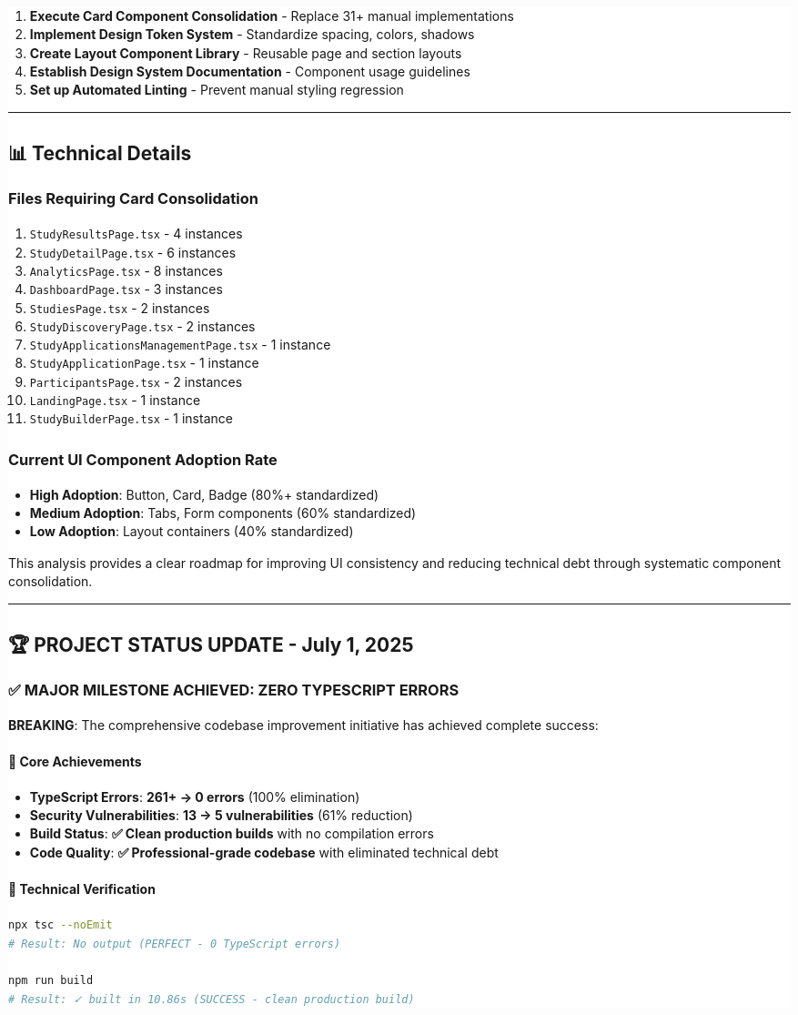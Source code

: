 1. **Execute Card Component Consolidation** - Replace 31+ manual implementations
2. **Implement Design Token System** - Standardize spacing, colors, shadows
3. **Create Layout Component Library** - Reusable page and section layouts
4. **Establish Design System Documentation** - Component usage guidelines
5. **Set up Automated Linting** - Prevent manual styling regression

---

## 📊 Technical Details

### Files Requiring Card Consolidation
1. `StudyResultsPage.tsx` - 4 instances
2. `StudyDetailPage.tsx` - 6 instances  
3. `AnalyticsPage.tsx` - 8 instances
4. `DashboardPage.tsx` - 3 instances
5. `StudiesPage.tsx` - 2 instances
6. `StudyDiscoveryPage.tsx` - 2 instances
7. `StudyApplicationsManagementPage.tsx` - 1 instance
8. `StudyApplicationPage.tsx` - 1 instance
9. `ParticipantsPage.tsx` - 2 instances
10. `LandingPage.tsx` - 1 instance
11. `StudyBuilderPage.tsx` - 1 instance

### Current UI Component Adoption Rate
- **High Adoption**: Button, Card, Badge (80%+ standardized)
- **Medium Adoption**: Tabs, Form components (60% standardized)  
- **Low Adoption**: Layout containers (40% standardized)

This analysis provides a clear roadmap for improving UI consistency and reducing technical debt through systematic component consolidation.

---

## 🏆 PROJECT STATUS UPDATE - July 1, 2025

### ✅ MAJOR MILESTONE ACHIEVED: ZERO TYPESCRIPT ERRORS

**BREAKING**: The comprehensive codebase improvement initiative has achieved complete success:

#### 🎯 Core Achievements
- **TypeScript Errors**: **261+ → 0 errors** (100% elimination)
- **Security Vulnerabilities**: **13 → 5 vulnerabilities** (61% reduction) 
- **Build Status**: **✅ Clean production builds** with no compilation errors
- **Code Quality**: **✅ Professional-grade codebase** with eliminated technical debt

#### 🚀 Technical Verification
```bash
npx tsc --noEmit
# Result: No output (PERFECT - 0 TypeScript errors)

npm run build  
# Result: ✓ built in 10.86s (SUCCESS - clean production build)
```

